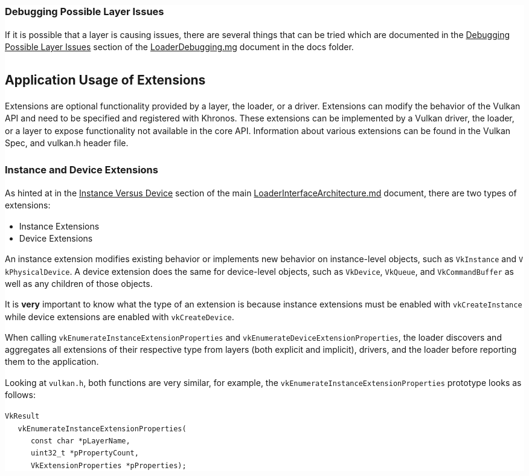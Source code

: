 
### Debugging Possible Layer Issues

If it is possible that a layer is causing issues, there are several things that
can be tried which are documented in the
[Debugging Possible Layer Issues](LoaderDebugging.md#debugging-possible-layer-issues)
section of the [LoaderDebugging.mg](LoaderDebugging.md) document in the docs
folder.


## Application Usage of Extensions

Extensions are optional functionality provided by a layer, the loader, or a
driver.
Extensions can modify the behavior of the Vulkan API and need to be specified
and registered with Khronos.
These extensions can be implemented by a Vulkan driver, the loader, or a layer
to expose functionality not available in the core API.
Information about various extensions can be found in the Vulkan Spec, and
vulkan.h header file.


### Instance and Device Extensions

As hinted at in the
[Instance Versus Device](LoaderInterfaceArchitecture.md#instance-versus-device)
section of the main
[LoaderInterfaceArchitecture.md](LoaderInterfaceArchitecture.md) document,
there are two types of extensions:
 * Instance Extensions
 * Device Extensions

An instance extension modifies existing behavior or implements new behavior on
instance-level objects, such as `VkInstance` and `VkPhysicalDevice`.
A device extension does the same for device-level objects, such as `VkDevice`,
`VkQueue`, and `VkCommandBuffer` as well as any children of those objects.

It is **very** important to know what the type of an extension is because
instance  extensions must be enabled with `vkCreateInstance` while device
extensions are enabled with `vkCreateDevice`.

When calling `vkEnumerateInstanceExtensionProperties` and
`vkEnumerateDeviceExtensionProperties`, the loader discovers and aggregates all
extensions of their respective type from layers (both explicit and implicit),
drivers, and the loader before reporting them to the application.

Looking at `vulkan.h`, both functions are very similar,
for example, the `vkEnumerateInstanceExtensionProperties` prototype looks as
follows:

```
VkResult
   vkEnumerateInstanceExtensionProperties(
      const char *pLayerName,
      uint32_t *pPropertyCount,
      VkExtensionProperties *pProperties);
```
